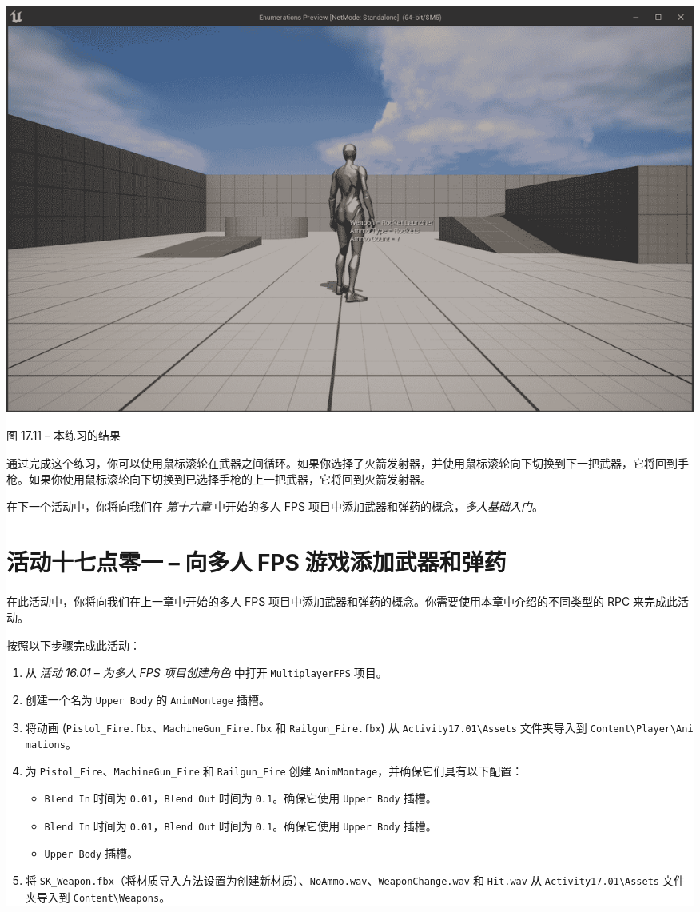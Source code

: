 ![图 17.11 – 本练习的结果](img/Figure_17.11_B18531.jpg)

图 17.11 – 本练习的结果

通过完成这个练习，你可以使用鼠标滚轮在武器之间循环。如果你选择了火箭发射器，并使用鼠标滚轮向下切换到下一把武器，它将回到手枪。如果你使用鼠标滚轮向下切换到已选择手枪的上一把武器，它将回到火箭发射器。

在下一个活动中，你将向我们在 *第十六章* 中开始的多人 FPS 项目中添加武器和弹药的概念，*多人基础入门*。

# 活动十七点零一 – 向多人 FPS 游戏添加武器和弹药

在此活动中，你将向我们在上一章中开始的多人 FPS 项目中添加武器和弹药的概念。你需要使用本章中介绍的不同类型的 RPC 来完成此活动。

按照以下步骤完成此活动：

1.  从 *活动 16.01 – 为多人 FPS 项目创建角色* 中打开 `MultiplayerFPS` 项目。

1.  创建一个名为 `Upper Body` 的 `AnimMontage` 插槽。

1.  将动画 (`Pistol_Fire.fbx`、`MachineGun_Fire.fbx` 和 `Railgun_Fire.fbx`) 从 `Activity17.01\Assets` 文件夹导入到 `Content\Player\Animations`。

1.  为 `Pistol_Fire`、`MachineGun_Fire` 和 `Railgun_Fire` 创建 `AnimMontage`，并确保它们具有以下配置：

    +   `Blend In` 时间为 `0.01`，`Blend Out` 时间为 `0.1`。确保它使用 `Upper Body` 插槽。

    +   `Blend In` 时间为 `0.01`，`Blend Out` 时间为 `0.1`。确保它使用 `Upper Body` 插槽。

    +   `Upper Body` 插槽。

1.  将 `SK_Weapon.fbx`（将材质导入方法设置为创建新材质）、`NoAmmo.wav`、`WeaponChange.wav` 和 `Hit.wav` 从 `Activity17.01\Assets` 文件夹导入到 `Content\Weapons`。
